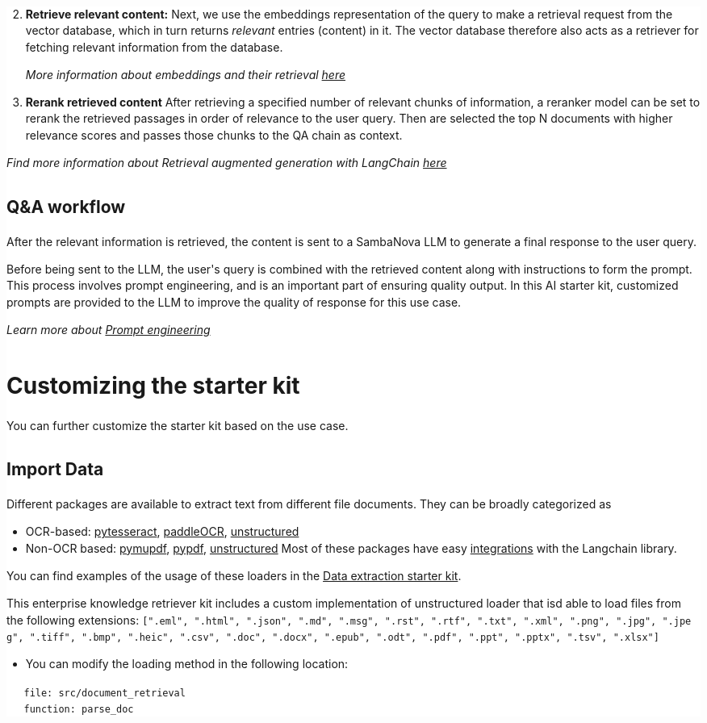 2. **Retrieve relevant content:** Next, we use the embeddings representation of the query to make a retrieval request from the vector database, which in turn returns *relevant* entries (content) in it. The vector database therefore also acts as a retriever for fetching relevant information from the database.

    *More information about embeddings and their retrieval [here](https://pub.aimind.so/llm-embeddings-explained-simply-f7536d3d0e4b)*

3. **Rerank retrieved content** After retrieving a specified number of relevant chunks of information, a reranker model can be set to rerank the retrieved passages in order of relevance to the user query. Then are selected the top N documents with higher relevance scores and passes those chunks to the QA chain as context.

*Find more information about Retrieval augmented generation with LangChain [here](https://python.langchain.com/docs/modules/data_connection/)*

## Q&A workflow

After the relevant information is retrieved, the content is sent to a SambaNova LLM to generate a final response to the user query.

Before being sent to the LLM, the user's query is combined with the retrieved content along with instructions to form the prompt. This process involves prompt engineering, and is an important part of ensuring quality output. In this AI starter kit, customized prompts are provided to the LLM to improve the quality of response for this use case.

*Learn more about [Prompt engineering](https://www.promptingguide.ai/)*

# Customizing the starter kit

You can further customize the starter kit based on the use case.

## Import Data

Different packages are available to extract text from different file documents. They can be broadly categorized as
- OCR-based: [pytesseract](https://pypi.org/project/pytesseract/), [paddleOCR](https://pypi.org/project/paddleocr/), [unstructured](https://unstructured.io/)
- Non-OCR based: [pymupdf](https://pypi.org/project/PyMuPDF/), [pypdf](https://pypi.org/project/pypdf/), [unstructured](https://unstructured.io/)
Most of these packages have easy [integrations](https://python.langchain.com/docs/modules/data_connection/document_loaders/pdf) with the Langchain library.

You can find examples of the usage of these loaders in the [Data extraction starter kit](../data_extraction/README.md).

This enterprise knowledge retriever kit includes a custom implementation of unstructured loader that isd able to load files from the following extensions: `[".eml", ".html", ".json", ".md", ".msg", ".rst", ".rtf", ".txt", ".xml", ".png", ".jpg", ".jpeg", ".tiff", ".bmp", ".heic", ".csv", ".doc", ".docx", ".epub", ".odt", ".pdf", ".ppt", ".pptx", ".tsv", ".xlsx"]`

* You can modify the loading method in the following location:
```
   file: src/document_retrieval
   function: parse_doc
```
